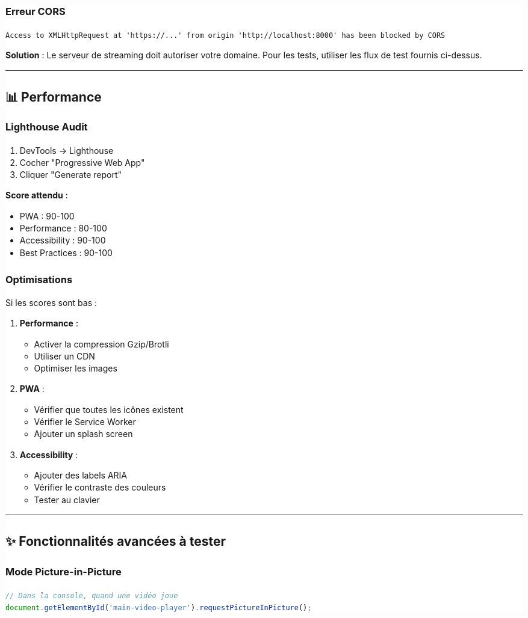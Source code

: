 ### Erreur CORS

```
Access to XMLHttpRequest at 'https://...' from origin 'http://localhost:8000' has been blocked by CORS
```

**Solution** : Le serveur de streaming doit autoriser votre domaine. Pour les tests, utiliser les flux de test fournis ci-dessus.

---

## 📊 Performance

### Lighthouse Audit

1. DevTools → Lighthouse
2. Cocher "Progressive Web App"
3. Cliquer "Generate report"

**Score attendu** :
- PWA : 90-100
- Performance : 80-100
- Accessibility : 90-100
- Best Practices : 90-100

### Optimisations

Si les scores sont bas :

1. **Performance** :
   - Activer la compression Gzip/Brotli
   - Utiliser un CDN
   - Optimiser les images

2. **PWA** :
   - Vérifier que toutes les icônes existent
   - Vérifier le Service Worker
   - Ajouter un splash screen

3. **Accessibility** :
   - Ajouter des labels ARIA
   - Vérifier le contraste des couleurs
   - Tester au clavier

---

## ✨ Fonctionnalités avancées à tester

### Mode Picture-in-Picture

```javascript
// Dans la console, quand une vidéo joue
document.getElementById('main-video-player').requestPictureInPicture();
```
